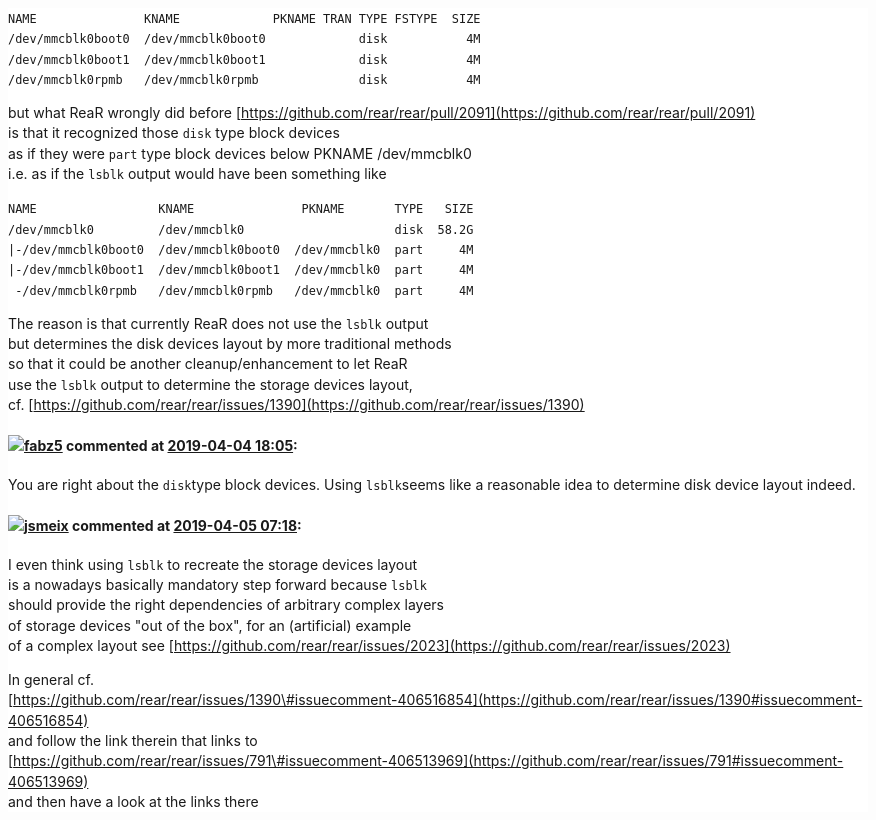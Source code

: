     NAME               KNAME             PKNAME TRAN TYPE FSTYPE  SIZE 
    /dev/mmcblk0boot0  /dev/mmcblk0boot0             disk           4M 
    /dev/mmcblk0boot1  /dev/mmcblk0boot1             disk           4M 
    /dev/mmcblk0rpmb   /dev/mmcblk0rpmb              disk           4M 

but what ReaR wrongly did before
[https://github.com/rear/rear/pull/2091](https://github.com/rear/rear/pull/2091)  
is that it recognized those `disk` type block devices  
as if they were `part` type block devices below PKNAME /dev/mmcblk0  
i.e. as if the `lsblk` output would have been something like

    NAME                 KNAME               PKNAME       TYPE   SIZE 
    /dev/mmcblk0         /dev/mmcblk0                     disk  58.2G 
    |-/dev/mmcblk0boot0  /dev/mmcblk0boot0  /dev/mmcblk0  part     4M 
    |-/dev/mmcblk0boot1  /dev/mmcblk0boot1  /dev/mmcblk0  part     4M 
     -/dev/mmcblk0rpmb   /dev/mmcblk0rpmb   /dev/mmcblk0  part     4M 

The reason is that currently ReaR does not use the `lsblk` output  
but determines the disk devices layout by more traditional methods  
so that it could be another cleanup/enhancement to let ReaR  
use the `lsblk` output to determine the storage devices layout,  
cf.
[https://github.com/rear/rear/issues/1390](https://github.com/rear/rear/issues/1390)

#### <img src="https://avatars.githubusercontent.com/u/3602156?v=4" width="50">[fabz5](https://github.com/fabz5) commented at [2019-04-04 18:05](https://github.com/rear/rear/issues/2087#issuecomment-480003768):

You are right about the `disk`type block devices. Using `lsblk`seems
like a reasonable idea to determine disk device layout indeed.

#### <img src="https://avatars.githubusercontent.com/u/1788608?u=925fc54e2ce01551392622446ece427f51e2f0ce&v=4" width="50">[jsmeix](https://github.com/jsmeix) commented at [2019-04-05 07:18](https://github.com/rear/rear/issues/2087#issuecomment-480173977):

I even think using `lsblk` to recreate the storage devices layout  
is a nowadays basically mandatory step forward because `lsblk`  
should provide the right dependencies of arbitrary complex layers  
of storage devices "out of the box", for an (artificial) example  
of a complex layout see
[https://github.com/rear/rear/issues/2023](https://github.com/rear/rear/issues/2023)

In general cf.  
[https://github.com/rear/rear/issues/1390\#issuecomment-406516854](https://github.com/rear/rear/issues/1390#issuecomment-406516854)  
and follow the link therein that links to  
[https://github.com/rear/rear/issues/791\#issuecomment-406513969](https://github.com/rear/rear/issues/791#issuecomment-406513969)  
and then have a look at the links there
